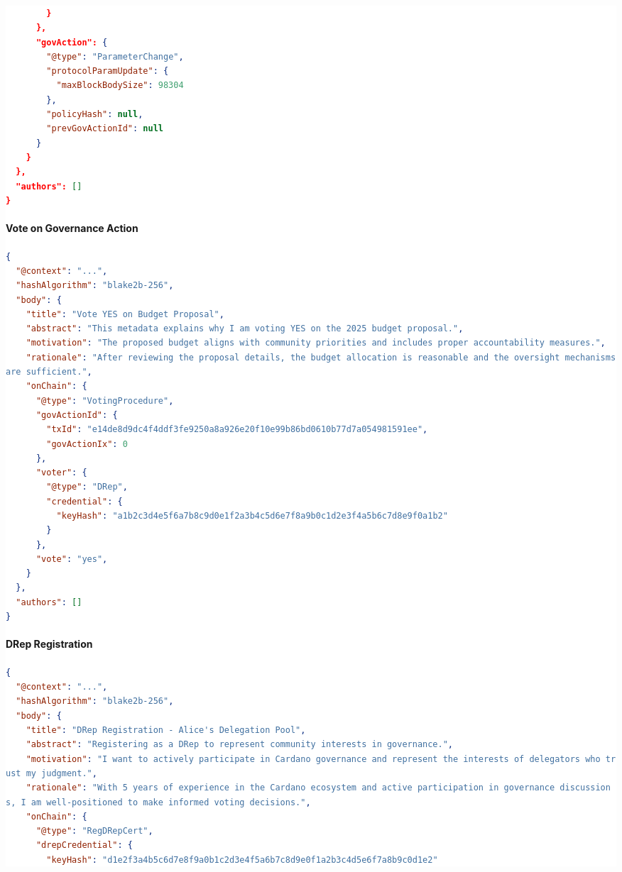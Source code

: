 ```json
        }
      },
      "govAction": {
        "@type": "ParameterChange",
        "protocolParamUpdate": {
          "maxBlockBodySize": 98304
        },
        "policyHash": null,
        "prevGovActionId": null
      }
    }
  },
  "authors": []
}
```

#### Vote on Governance Action

```json
{
  "@context": "...",
  "hashAlgorithm": "blake2b-256",
  "body": {
    "title": "Vote YES on Budget Proposal",
    "abstract": "This metadata explains why I am voting YES on the 2025 budget proposal.",
    "motivation": "The proposed budget aligns with community priorities and includes proper accountability measures.",
    "rationale": "After reviewing the proposal details, the budget allocation is reasonable and the oversight mechanisms are sufficient.",
    "onChain": {
      "@type": "VotingProcedure",
      "govActionId": {
        "txId": "e14de8d9dc4f4ddf3fe9250a8a926e20f10e99b86bd0610b77d7a054981591ee",
        "govActionIx": 0
      },
      "voter": {
        "@type": "DRep",
        "credential": {
          "keyHash": "a1b2c3d4e5f6a7b8c9d0e1f2a3b4c5d6e7f8a9b0c1d2e3f4a5b6c7d8e9f0a1b2"
        }
      },
      "vote": "yes",
    }
  },
  "authors": []
}
```

#### DRep Registration

```json
{
  "@context": "...",
  "hashAlgorithm": "blake2b-256",
  "body": {
    "title": "DRep Registration - Alice's Delegation Pool",
    "abstract": "Registering as a DRep to represent community interests in governance.",
    "motivation": "I want to actively participate in Cardano governance and represent the interests of delegators who trust my judgment.",
    "rationale": "With 5 years of experience in the Cardano ecosystem and active participation in governance discussions, I am well-positioned to make informed voting decisions.",
    "onChain": {
      "@type": "RegDRepCert",
      "drepCredential": {
        "keyHash": "d1e2f3a4b5c6d7e8f9a0b1c2d3e4f5a6b7c8d9e0f1a2b3c4d5e6f7a8b9c0d1e2"
```